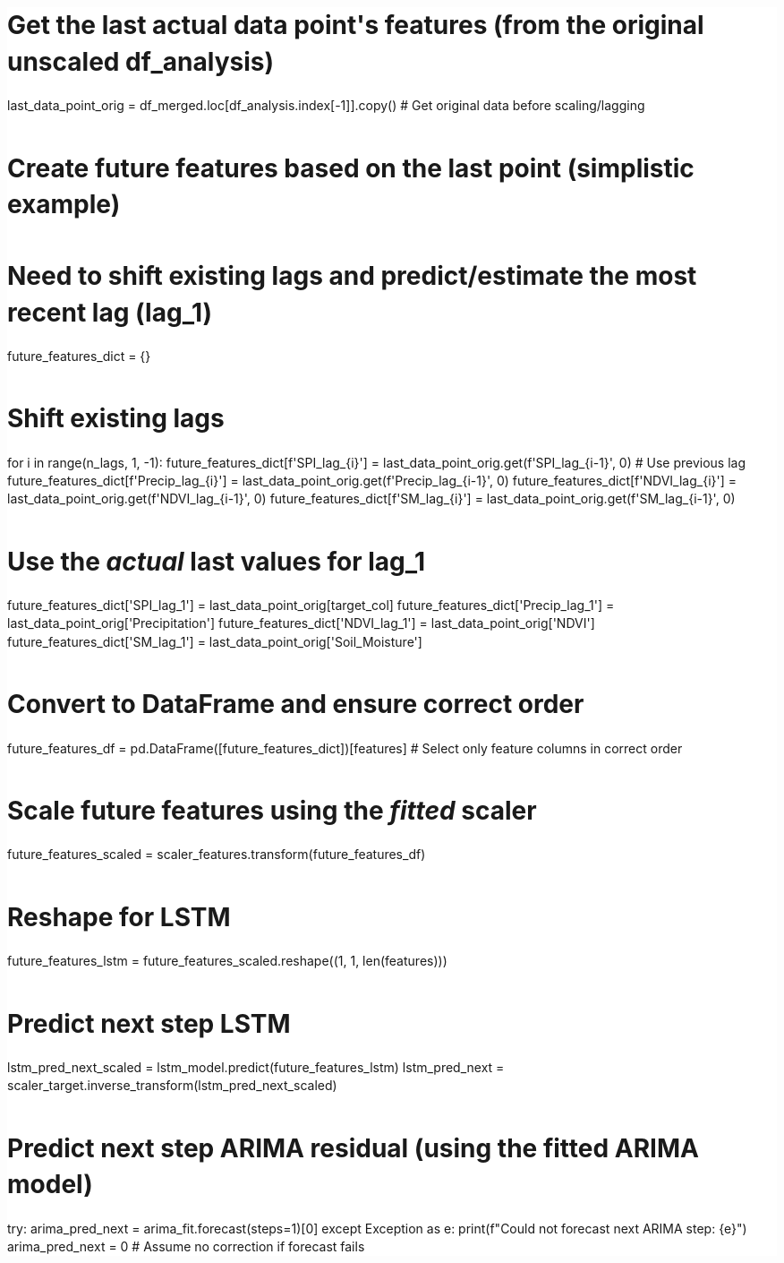 # Get the last actual data point's features (from the original unscaled df_analysis)
last_data_point_orig = df_merged.loc[df_analysis.index[-1]].copy() # Get original data before scaling/lagging

# Create future features based on the last point (simplistic example)
# Need to shift existing lags and predict/estimate the most recent lag (lag_1)
future_features_dict = {}

# Shift existing lags
for i in range(n_lags, 1, -1):
    future_features_dict[f'SPI_lag_{i}'] = last_data_point_orig.get(f'SPI_lag_{i-1}', 0) # Use previous lag
    future_features_dict[f'Precip_lag_{i}'] = last_data_point_orig.get(f'Precip_lag_{i-1}', 0)
    future_features_dict[f'NDVI_lag_{i}'] = last_data_point_orig.get(f'NDVI_lag_{i-1}', 0)
    future_features_dict[f'SM_lag_{i}'] = last_data_point_orig.get(f'SM_lag_{i-1}', 0)

# Use the *actual* last values for lag_1
future_features_dict['SPI_lag_1'] = last_data_point_orig[target_col]
future_features_dict['Precip_lag_1'] = last_data_point_orig['Precipitation']
future_features_dict['NDVI_lag_1'] = last_data_point_orig['NDVI']
future_features_dict['SM_lag_1'] = last_data_point_orig['Soil_Moisture']

# Convert to DataFrame and ensure correct order
future_features_df = pd.DataFrame([future_features_dict])[features] # Select only feature columns in correct order

# Scale future features using the *fitted* scaler
future_features_scaled = scaler_features.transform(future_features_df)

# Reshape for LSTM
future_features_lstm = future_features_scaled.reshape((1, 1, len(features)))

# Predict next step LSTM
lstm_pred_next_scaled = lstm_model.predict(future_features_lstm)
lstm_pred_next = scaler_target.inverse_transform(lstm_pred_next_scaled)

# Predict next step ARIMA residual (using the fitted ARIMA model)
try:
    arima_pred_next = arima_fit.forecast(steps=1)[0]
except Exception as e:
    print(f"Could not forecast next ARIMA step: {e}")
    arima_pred_next = 0 # Assume no correction if forecast fails
